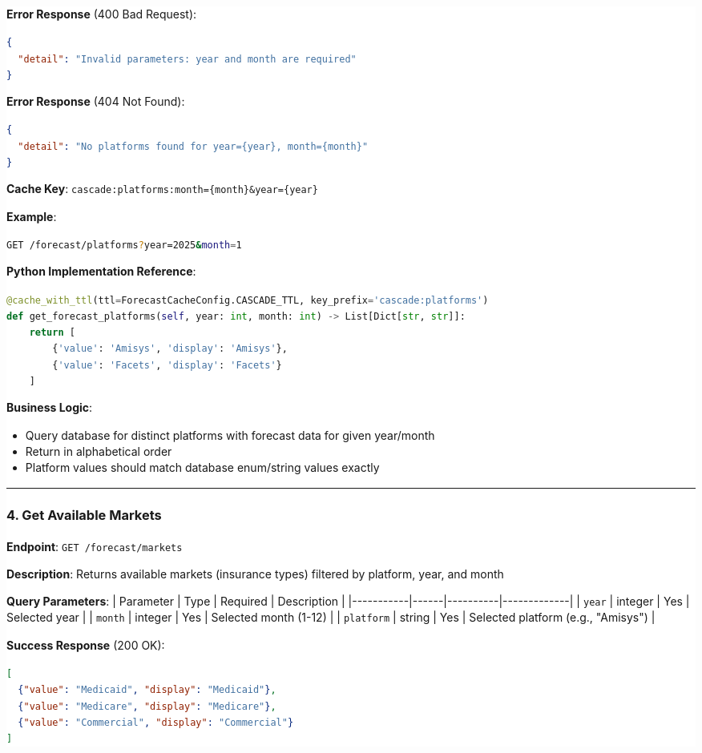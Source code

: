 **Error Response** (400 Bad Request):
```json
{
  "detail": "Invalid parameters: year and month are required"
}
```

**Error Response** (404 Not Found):
```json
{
  "detail": "No platforms found for year={year}, month={month}"
}
```

**Cache Key**: `cascade:platforms:month={month}&year={year}`

**Example**:
```bash
GET /forecast/platforms?year=2025&month=1
```

**Python Implementation Reference**:
```python
@cache_with_ttl(ttl=ForecastCacheConfig.CASCADE_TTL, key_prefix='cascade:platforms')
def get_forecast_platforms(self, year: int, month: int) -> List[Dict[str, str]]:
    return [
        {'value': 'Amisys', 'display': 'Amisys'},
        {'value': 'Facets', 'display': 'Facets'}
    ]
```

**Business Logic**:
- Query database for distinct platforms with forecast data for given year/month
- Return in alphabetical order
- Platform values should match database enum/string values exactly

---

### 4. Get Available Markets

**Endpoint**: `GET /forecast/markets`

**Description**: Returns available markets (insurance types) filtered by platform, year, and month

**Query Parameters**:
| Parameter | Type | Required | Description |
|-----------|------|----------|-------------|
| `year` | integer | Yes | Selected year |
| `month` | integer | Yes | Selected month (1-12) |
| `platform` | string | Yes | Selected platform (e.g., "Amisys") |

**Success Response** (200 OK):
```json
[
  {"value": "Medicaid", "display": "Medicaid"},
  {"value": "Medicare", "display": "Medicare"},
  {"value": "Commercial", "display": "Commercial"}
]
```
